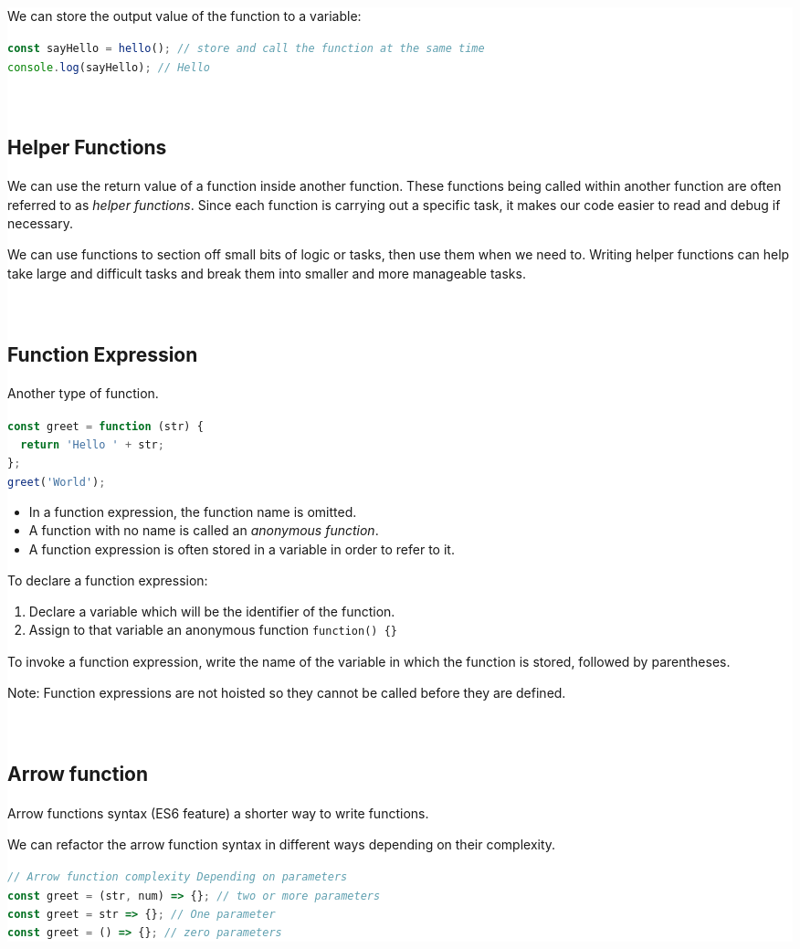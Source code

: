 We can store the output value of the function to a variable:

```js
const sayHello = hello(); // store and call the function at the same time
console.log(sayHello); // Hello
```

<br>

## Helper Functions

We can use the return value of a function inside another function. These functions being called within another function are often referred to as _helper functions_. Since each function is carrying out a specific task, it makes our code easier to read and debug if necessary.

We can use functions to section off small bits of logic or tasks, then use them when we need to. Writing helper functions can help take large and difficult tasks and break them into smaller and more manageable tasks.

<br>

## Function Expression

Another type of function.

```js
const greet = function (str) {
  return 'Hello ' + str;
};
greet('World');
```

- In a function expression, the function name is omitted.
- A function with no name is called an _anonymous function_.
- A function expression is often stored in a variable in order to refer to it.

To declare a function expression:

1. Declare a variable which will be the identifier of the function.
2. Assign to that variable an anonymous function `function() {}`

To invoke a function expression, write the name of the variable in which the function is stored, followed by parentheses.

Note: Function expressions are not hoisted so they cannot be called before they are defined.

<br>

## Arrow function

Arrow functions syntax (ES6 feature) a shorter way to write functions.

We can refactor the arrow function syntax in different ways depending on their complexity.

```js
// Arrow function complexity Depending on parameters
const greet = (str, num) => {}; // two or more parameters
const greet = str => {}; // One parameter
const greet = () => {}; // zero parameters
```
